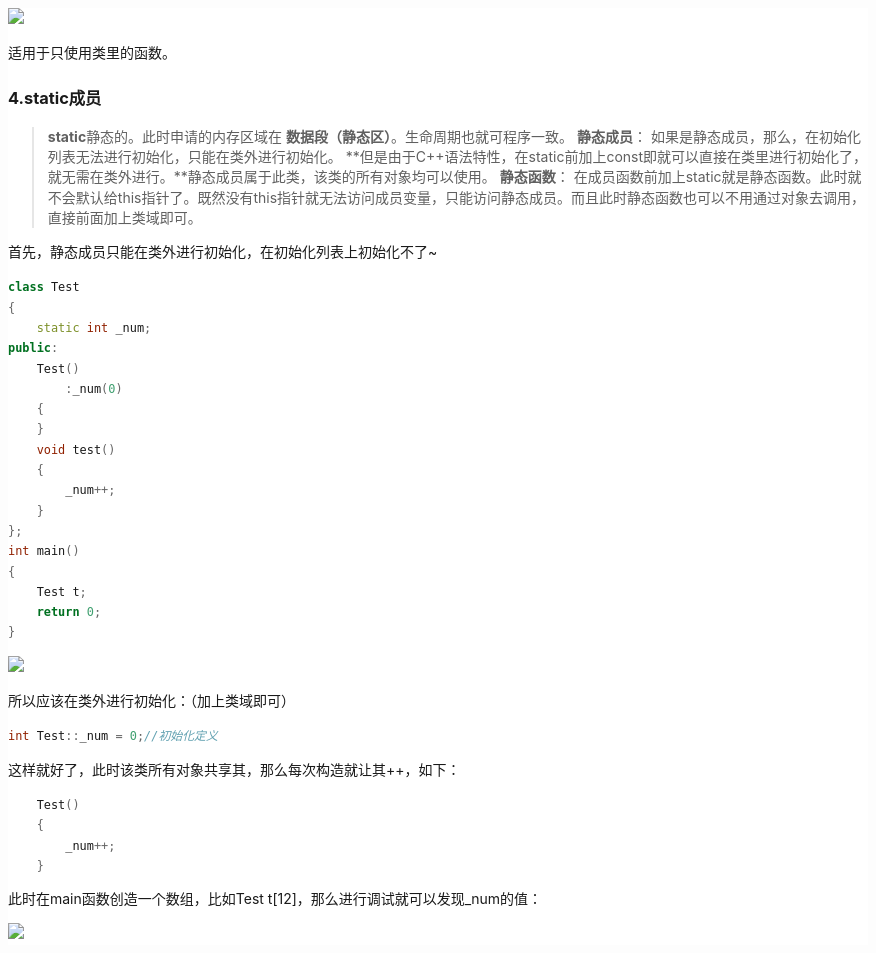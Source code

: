 ![](https://img-blog.csdnimg.cn/d45ef6c7a0534673bb6de0dce1eed4a1.png)

适用于只使用类里的函数。

### 4.static成员

> **static**静态的。此时申请的内存区域在 **数据段（静态区）**。生命周期也就可程序一致。
**静态成员**：
如果是静态成员，那么，在初始化列表无法进行初始化，只能在类外进行初始化。 **但是由于C++语法特性，在static前加上const即就可以直接在类里进行初始化了，就无需在类外进行。**静态成员属于此类，该类的所有对象均可以使用。
**静态函数**：
在成员函数前加上static就是静态函数。此时就不会默认给this指针了。既然没有this指针就无法访问成员变量，只能访问静态成员。而且此时静态函数也可以不用通过对象去调用，直接前面加上类域即可。

首先，静态成员只能在类外进行初始化，在初始化列表上初始化不了~

```cpp
class Test
{
	static int _num;
public:
	Test()
		:_num(0)
	{
	}
	void test()
	{
		_num++;
	}
};
int main()
{
	Test t;
	return 0;
}
```

![](https://img-blog.csdnimg.cn/12720914a9864c4cad7971f9dafc1b2c.png)

所以应该在类外进行初始化：（加上类域即可）

```cpp
int Test::_num = 0;//初始化定义
```

这样就好了，此时该类所有对象共享其，那么每次构造就让其++，如下：

```cpp
	Test()
	{
		_num++;
	}
```

此时在main函数创造一个数组，比如Test t[12]，那么进行调试就可以发现_num的值：

![](https://img-blog.csdnimg.cn/8ff7a0101ad74208b848b65b1cb5bfbd.png)
